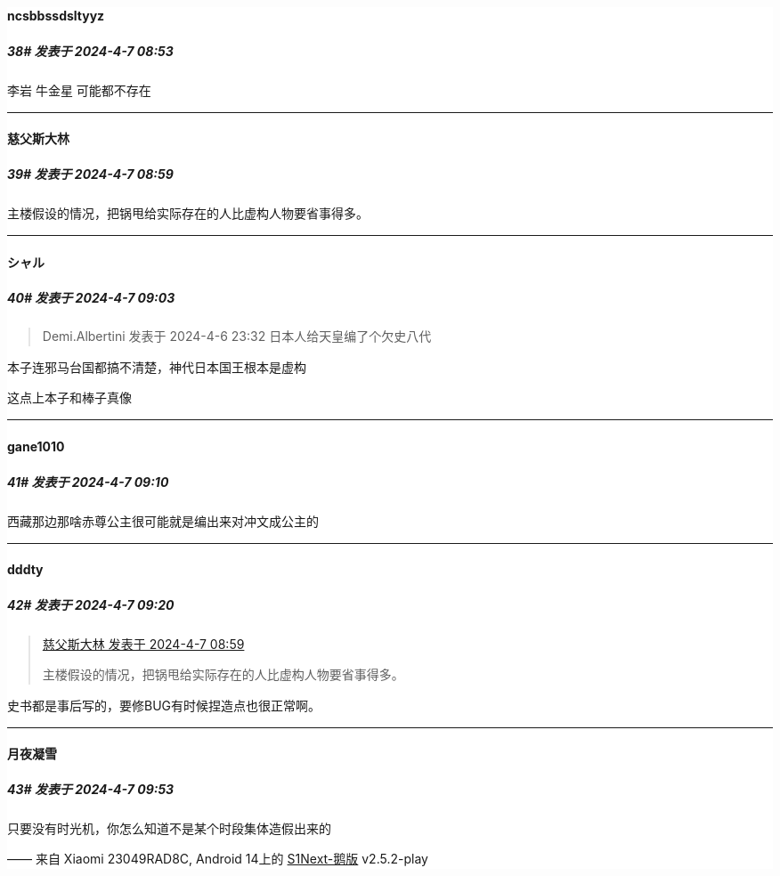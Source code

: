 ####  ncsbbssdsltyyz  
##### 38#       发表于 2024-4-7 08:53

李岩 牛金星 可能都不存在

*****

####  慈父斯大林  
##### 39#       发表于 2024-4-7 08:59

主楼假设的情况，把锅甩给实际存在的人比虚构人物要省事得多。

*****

####  シャル  
##### 40#       发表于 2024-4-7 09:03

<blockquote>Demi.Albertini 发表于 2024-4-6 23:32
日本人给天皇编了个欠史八代</blockquote>
本子连邪马台国都搞不清楚，神代日本国王根本是虚构

这点上本子和棒子真像


*****

####  gane1010  
##### 41#       发表于 2024-4-7 09:10

西藏那边那啥赤尊公主很可能就是编出来对冲文成公主的  


*****

####  dddty  
##### 42#       发表于 2024-4-7 09:20

<blockquote><a href="httphttps://bbs.saraba1st.com/2b/forum.php?mod=redirect&amp;goto=findpost&amp;pid=64508496&amp;ptid=2178721" target="_blank">慈父斯大林 发表于 2024-4-7 08:59</a>

主楼假设的情况，把锅甩给实际存在的人比虚构人物要省事得多。</blockquote>
史书都是事后写的，要修BUG有时候捏造点也很正常啊。


*****

####  月夜凝雪  
##### 43#       发表于 2024-4-7 09:53

只要没有时光机，你怎么知道不是某个时段集体造假出来的

—— 来自 Xiaomi 23049RAD8C, Android 14上的 [S1Next-鹅版](https://github.com/ykrank/S1-Next/releases) v2.5.2-play

